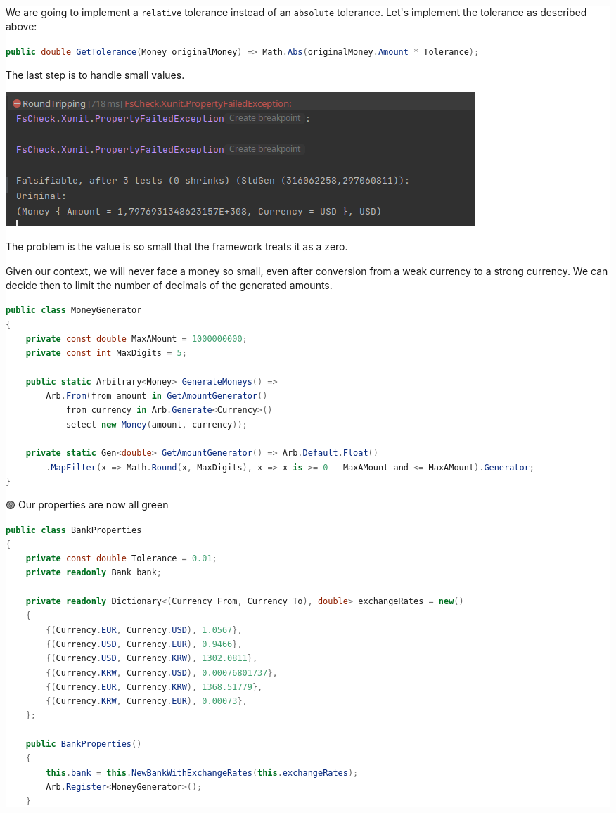 We are going to implement a `relative` tolerance instead of an `absolute` tolerance.
Let's implement the tolerance as described above:
```csharp
public double GetTolerance(Money originalMoney) => Math.Abs(originalMoney.Amount * Tolerance);
```

The last step is to handle small values.

![Small value](img/PropertyBasedFailureSmallNumber.png)

The problem is the value is so small that the framework treats it as a zero. 

Given our context, we will never face a money so small, even after conversion from a weak currency to a strong currency.
We can decide then to limit the number of decimals of the generated amounts.

```csharp
public class MoneyGenerator
{
    private const double MaxAMount = 1000000000;
    private const int MaxDigits = 5;

    public static Arbitrary<Money> GenerateMoneys() =>
        Arb.From(from amount in GetAmountGenerator()
            from currency in Arb.Generate<Currency>()
            select new Money(amount, currency));

    private static Gen<double> GetAmountGenerator() => Arb.Default.Float()
        .MapFilter(x => Math.Round(x, MaxDigits), x => x is >= 0 - MaxAMount and <= MaxAMount).Generator;
}
```

:green_circle: Our properties are now all green

```csharp
public class BankProperties
{
    private const double Tolerance = 0.01;
    private readonly Bank bank;

    private readonly Dictionary<(Currency From, Currency To), double> exchangeRates = new()
    {
        {(Currency.EUR, Currency.USD), 1.0567},
        {(Currency.USD, Currency.EUR), 0.9466},
        {(Currency.USD, Currency.KRW), 1302.0811},
        {(Currency.KRW, Currency.USD), 0.00076801737},
        {(Currency.EUR, Currency.KRW), 1368.51779},
        {(Currency.KRW, Currency.EUR), 0.00073},
    };

    public BankProperties()
    {
        this.bank = this.NewBankWithExchangeRates(this.exchangeRates);
        Arb.Register<MoneyGenerator>();
    }

```